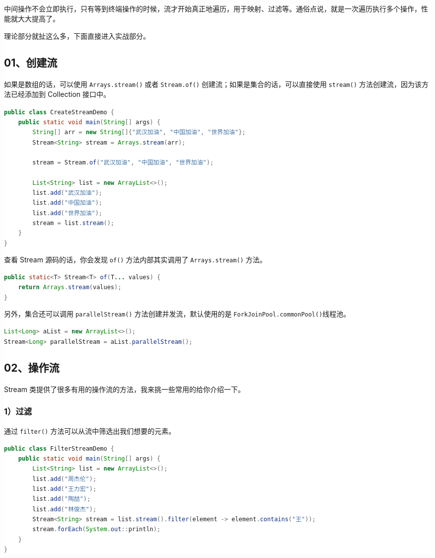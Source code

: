 
中间操作不会立即执行，只有等到终端操作的时候，流才开始真正地遍历，用于映射、过滤等。通俗点说，就是一次遍历执行多个操作，性能就大大提高了。

理论部分就扯这么多，下面直接进入实战部分。

## 01、创建流

如果是数组的话，可以使用 `Arrays.stream()` 或者 `Stream.of()` 创建流；如果是集合的话，可以直接使用 `stream()` 方法创建流，因为该方法已经添加到 Collection 接口中。

```java
public class CreateStreamDemo {
    public static void main(String[] args) {
        String[] arr = new String[]{"武汉加油", "中国加油", "世界加油"};
        Stream<String> stream = Arrays.stream(arr);

        stream = Stream.of("武汉加油", "中国加油", "世界加油");

        List<String> list = new ArrayList<>();
        list.add("武汉加油");
        list.add("中国加油");
        list.add("世界加油");
        stream = list.stream();
    }
}
```

查看 Stream 源码的话，你会发现 `of()` 方法内部其实调用了 `Arrays.stream()` 方法。

```java
public static<T> Stream<T> of(T... values) {
    return Arrays.stream(values);
}
```

另外，集合还可以调用 `parallelStream()` 方法创建并发流，默认使用的是 `ForkJoinPool.commonPool()`线程池。

```java
List<Long> aList = new ArrayList<>();
Stream<Long> parallelStream = aList.parallelStream();
```

## 02、操作流

Stream 类提供了很多有用的操作流的方法，我来挑一些常用的给你介绍一下。

### 1）过滤

通过 `filter()` 方法可以从流中筛选出我们想要的元素。

```java
public class FilterStreamDemo {
    public static void main(String[] args) {
        List<String> list = new ArrayList<>();
        list.add("周杰伦");
        list.add("王力宏");
        list.add("陶喆");
        list.add("林俊杰");
        Stream<String> stream = list.stream().filter(element -> element.contains("王"));
        stream.forEach(System.out::println);
    }
}
```
